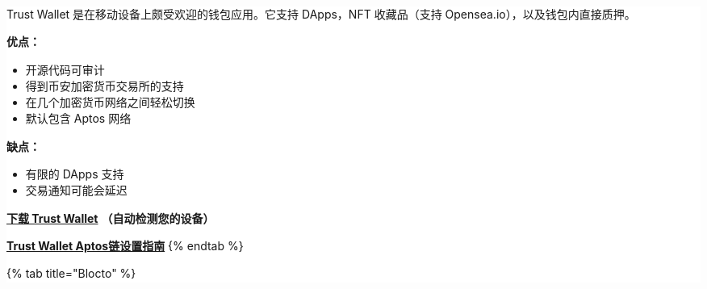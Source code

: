 Trust Wallet 是在移动设备上颇受欢迎的钱包应用。它支持 DApps，NFT 收藏品（支持 Opensea.io），以及钱包内直接质押。

**优点：**

* 开源代码可审计
* 得到币安加密货币交易所的支持
* 在几个加密货币网络之间轻松切换
* 默认包含 Aptos 网络

**缺点：**

* 有限的 DApps 支持
* 交易通知可能会延迟

[**下载 Trust Wallet**](https://trustwallet.com/) **（自动检测您的设备）**

[**Trust Wallet Aptos链设置指南**](https://community.trustwallet.com/t/trust-wallet-adds-native-support-for-aptos-apt/575701)
{% endtab %}

{% tab title="Blocto" %}